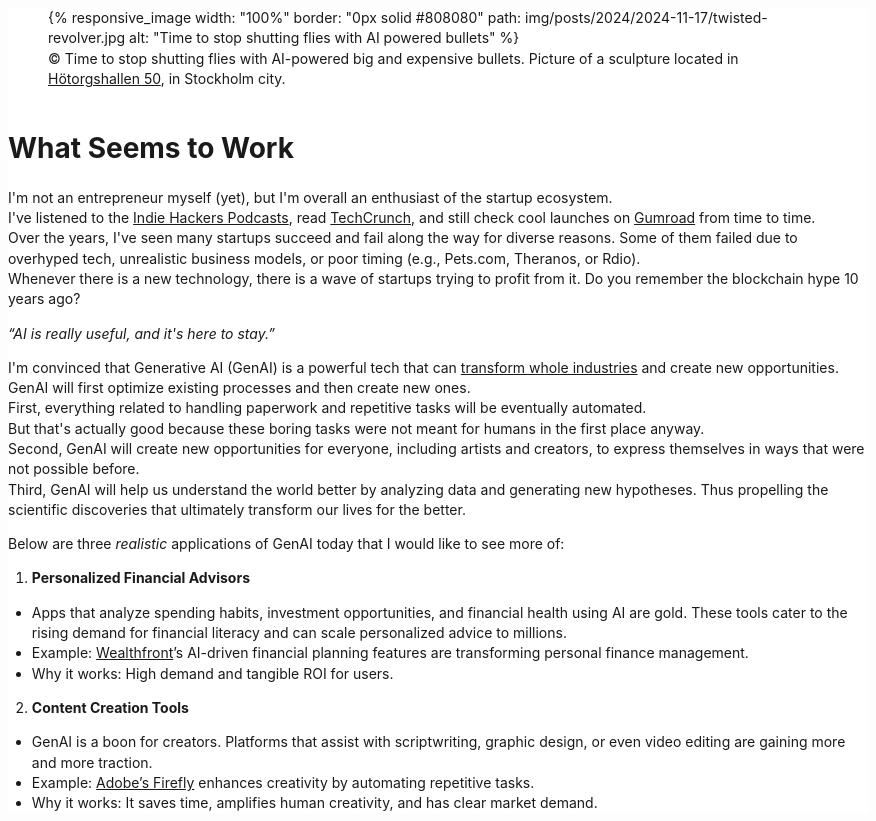 <figure class="jb_picture">
  {% responsive_image width: "100%" border: "0px solid #808080" path: img/posts/2024/2024-11-17/twisted-revolver.jpg alt: "Time to stop shutting flies with AI powered bullets" %}
  <figcaption class="stroke"> 
   &#169; Time to stop shutting flies with AI-powered big and expensive bullets. Picture of a sculpture located in <a href="https://maps.app.goo.gl/9tWekqJTscsLmkgd9">Hötorgshallen 50</a>, in Stockholm city.
  </figcaption>
</figure>

# What Seems to Work

I'm not an entrepreneur myself (yet), but I'm overall an enthusiast of the startup ecosystem.  
I've listened to the [Indie Hackers Podcasts](https://www.indiehackers.com/podcasts), read [TechCrunch](https://techcrunch.com/), and still check cool launches on [Gumroad](https://gumroad.com) from time to time.  
Over the years, I've seen many startups succeed and fail along the way for diverse reasons. 
Some of them failed due to overhyped tech, unrealistic business models, or poor timing (e.g., Pets.com, Theranos, or Rdio).  
Whenever there is a new technology, there is a wave of startups trying to profit from it.
Do you remember the blockchain hype 10 years ago?

<aside class="quote">
    <em>“AI is really useful, and it's here to stay.”</em> 
</aside>

I'm convinced that Generative AI (GenAI) is a powerful tech that can [transform whole industries](https://www.cesarsotovalero.net/blog/surviving-the-ai-revolution-as-a-software-engineer.html) and create new opportunities.  
GenAI will first optimize existing processes and then create new ones.  
First, everything related to handling paperwork and repetitive tasks will be eventually automated.  
But that's actually good because these boring tasks were not meant for humans in the first place anyway.  
Second, GenAI will create new opportunities for everyone, including artists and creators, to express themselves in ways that were not possible before.  
Third, GenAI will help us understand the world better by analyzing data and generating new hypotheses.
Thus propelling the scientific discoveries that ultimately transform our lives for the better.

Below are three _realistic_ applications of GenAI today that I would like to see more of:

1. **Personalized Financial Advisors**
- Apps that analyze spending habits, investment opportunities, and financial health using AI are gold. These tools cater to the rising demand for financial literacy and can scale personalized advice to millions.
- Example: [Wealthfront](https://www.wealthfront.com/)’s AI-driven financial planning features are transforming personal finance management.
- Why it works: High demand and tangible ROI for users.

2. **Content Creation Tools**
- GenAI is a boon for creators. Platforms that assist with scriptwriting, graphic design, or even video editing are gaining more and more traction.
- Example: [Adobe’s Firefly](https://www.adobe.com/products/firefly.html) enhances creativity by automating repetitive tasks.
- Why it works: It saves time, amplifies human creativity, and has clear market demand.
